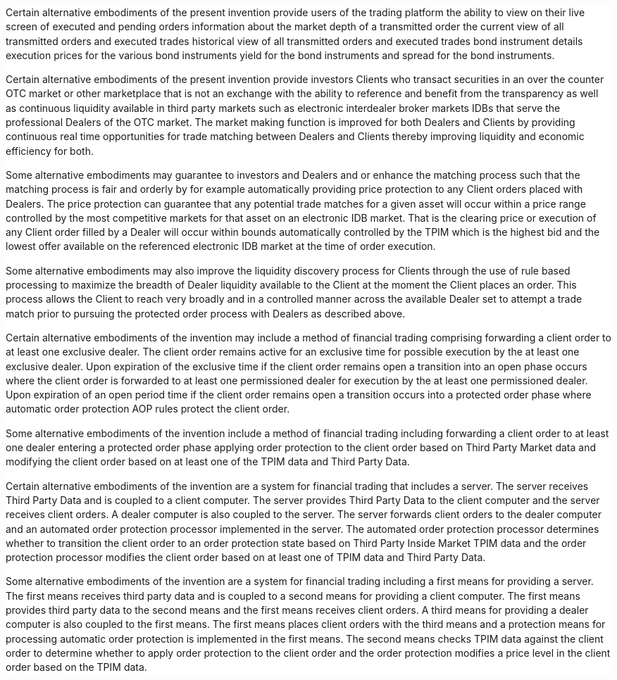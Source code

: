 Certain alternative embodiments of the present invention provide users of the trading platform the ability to view on their live screen of executed and pending orders information about the market depth of a transmitted order the current view of all transmitted orders and executed trades historical view of all transmitted orders and executed trades bond instrument details execution prices for the various bond instruments yield for the bond instruments and spread for the bond instruments.

Certain alternative embodiments of the present invention provide investors Clients who transact securities in an over the counter OTC market or other marketplace that is not an exchange with the ability to reference and benefit from the transparency as well as continuous liquidity available in third party markets such as electronic interdealer broker markets IDBs that serve the professional Dealers of the OTC market. The market making function is improved for both Dealers and Clients by providing continuous real time opportunities for trade matching between Dealers and Clients thereby improving liquidity and economic efficiency for both.

Some alternative embodiments may guarantee to investors and Dealers and or enhance the matching process such that the matching process is fair and orderly by for example automatically providing price protection to any Client orders placed with Dealers. The price protection can guarantee that any potential trade matches for a given asset will occur within a price range controlled by the most competitive markets for that asset on an electronic IDB market. That is the clearing price or execution of any Client order filled by a Dealer will occur within bounds automatically controlled by the TPIM which is the highest bid and the lowest offer available on the referenced electronic IDB market at the time of order execution.

Some alternative embodiments may also improve the liquidity discovery process for Clients through the use of rule based processing to maximize the breadth of Dealer liquidity available to the Client at the moment the Client places an order. This process allows the Client to reach very broadly and in a controlled manner across the available Dealer set to attempt a trade match prior to pursuing the protected order process with Dealers as described above.

Certain alternative embodiments of the invention may include a method of financial trading comprising forwarding a client order to at least one exclusive dealer. The client order remains active for an exclusive time for possible execution by the at least one exclusive dealer. Upon expiration of the exclusive time if the client order remains open a transition into an open phase occurs where the client order is forwarded to at least one permissioned dealer for execution by the at least one permissioned dealer. Upon expiration of an open period time if the client order remains open a transition occurs into a protected order phase where automatic order protection AOP rules protect the client order.

Some alternative embodiments of the invention include a method of financial trading including forwarding a client order to at least one dealer entering a protected order phase applying order protection to the client order based on Third Party Market data and modifying the client order based on at least one of the TPIM data and Third Party Data.

Certain alternative embodiments of the invention are a system for financial trading that includes a server. The server receives Third Party Data and is coupled to a client computer. The server provides Third Party Data to the client computer and the server receives client orders. A dealer computer is also coupled to the server. The server forwards client orders to the dealer computer and an automated order protection processor implemented in the server. The automated order protection processor determines whether to transition the client order to an order protection state based on Third Party Inside Market TPIM data and the order protection processor modifies the client order based on at least one of TPIM data and Third Party Data.

Some alternative embodiments of the invention are a system for financial trading including a first means for providing a server. The first means receives third party data and is coupled to a second means for providing a client computer. The first means provides third party data to the second means and the first means receives client orders. A third means for providing a dealer computer is also coupled to the first means. The first means places client orders with the third means and a protection means for processing automatic order protection is implemented in the first means. The second means checks TPIM data against the client order to determine whether to apply order protection to the client order and the order protection modifies a price level in the client order based on the TPIM data.
